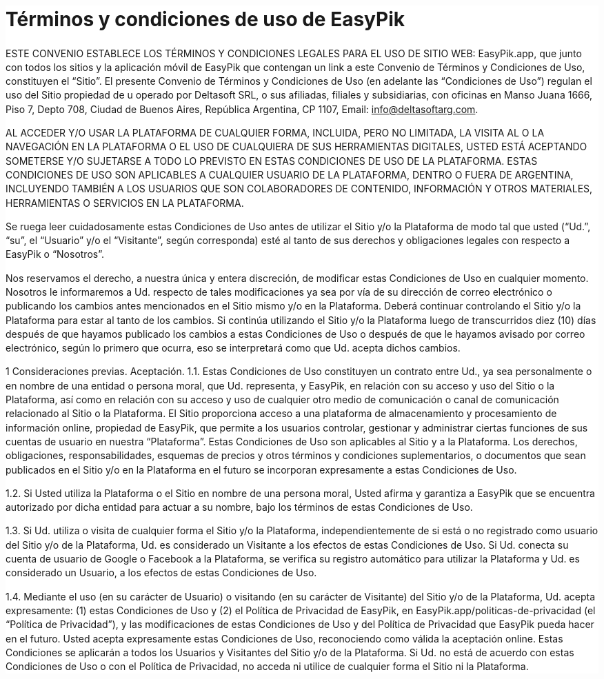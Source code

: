 # Términos y condiciones de uso de EasyPik

ESTE CONVENIO ESTABLECE LOS TÉRMINOS Y CONDICIONES LEGALES PARA EL USO DE SITIO WEB: EasyPik.app, que junto con todos los sitios y la aplicación móvil de EasyPik que contengan un link a este Convenio de Términos y Condiciones de Uso, constituyen el “Sitio”. El presente Convenio de Términos y Condiciones de Uso (en adelante las “Condiciones de Uso”) regulan el uso del Sitio propiedad de u operado por Deltasoft SRL, o sus afiliadas, filiales y subsidiarias, con oficinas en Manso Juana 1666, Piso 7, Depto 708, Ciudad de Buenos Aires, República Argentina, CP 1107, Email: info@deltasoftarg.com.

AL ACCEDER Y/O USAR LA PLATAFORMA DE CUALQUIER FORMA, INCLUIDA, PERO NO LIMITADA, LA VISITA AL O LA NAVEGACIÓN EN LA PLATAFORMA O EL USO DE CUALQUIERA DE SUS HERRAMIENTAS DIGITALES, USTED ESTÁ ACEPTANDO SOMETERSE Y/O SUJETARSE A TODO LO PREVISTO EN ESTAS CONDICIONES DE USO DE LA PLATAFORMA. ESTAS CONDICIONES DE USO SON APLICABLES A CUALQUIER USUARIO DE LA PLATAFORMA, DENTRO O FUERA DE ARGENTINA, INCLUYENDO TAMBIÉN A LOS USUARIOS QUE SON COLABORADORES DE CONTENIDO, INFORMACIÓN Y OTROS MATERIALES, HERRAMIENTAS O SERVICIOS EN LA PLATAFORMA.

Se ruega leer cuidadosamente estas Condiciones de Uso antes de utilizar el Sitio y/o la Plataforma de modo tal que usted (“Ud.”, “su”, el “Usuario” y/o el “Visitante”, según corresponda) esté al tanto de sus derechos y obligaciones legales con respecto a EasyPik o “Nosotros”.

Nos reservamos el derecho, a nuestra única y entera discreción, de modificar estas Condiciones de Uso en cualquier momento. Nosotros le informaremos a Ud. respecto de tales modificaciones ya sea por vía de su dirección de correo electrónico o publicando los cambios antes mencionados en el Sitio mismo y/o en la Plataforma. Deberá continuar controlando el Sitio y/o la Plataforma para estar al tanto de los cambios. Si continúa utilizando el Sitio y/o la Plataforma luego de transcurridos diez (10) días después de que hayamos publicado los cambios a estas Condiciones de Uso o después de que le hayamos avisado por correo electrónico, según lo primero que ocurra, eso se interpretará como que Ud. acepta dichos cambios.

1  Consideraciones previas. Aceptación.
1.1. Estas Condiciones de Uso constituyen un contrato entre Ud., ya sea personalmente o en nombre de una entidad o persona moral, que Ud. representa, y EasyPik, en relación con su acceso y uso del Sitio o la Plataforma, así como en relación con su acceso y uso de cualquier otro medio de comunicación o canal de comunicación relacionado al Sitio o la Plataforma. El Sitio proporciona acceso a una plataforma de almacenamiento y procesamiento de información online, propiedad de EasyPik, que permite a los usuarios controlar, gestionar y administrar ciertas funciones de sus cuentas de usuario en nuestra “Plataforma”. Estas Condiciones de Uso son aplicables al Sitio y a la Plataforma. Los derechos, obligaciones, responsabilidades, esquemas de precios y otros términos y condiciones suplementarios, o documentos que sean publicados en el Sitio y/o en la Plataforma en el futuro se incorporan expresamente a estas Condiciones de Uso.

1.2. Si Usted utiliza la Plataforma o el Sitio en nombre de una persona moral, Usted afirma y garantiza a EasyPik que se encuentra autorizado por dicha entidad para actuar a su nombre, bajo los términos de estas Condiciones de Uso.

1.3. Si Ud. utiliza o visita de cualquier forma el Sitio y/o la Plataforma, independientemente de si está o no registrado como usuario del Sitio y/o de la Plataforma, Ud. es considerado un Visitante a los efectos de estas Condiciones de Uso. Si Ud. conecta su cuenta de usuario de Google o Facebook a la Plataforma, se verifica su registro automático para utilizar la Plataforma y Ud. es considerado un Usuario, a los efectos de estas Condiciones de Uso.

1.4. Mediante el uso (en su carácter de Usuario) o visitando (en su carácter de Visitante) del Sitio y/o de la Plataforma, Ud. acepta expresamente: (1) estas Condiciones de Uso y (2) el Política de Privacidad de EasyPik, en EasyPik.app/politicas-de-privacidad (el “Política de Privacidad”), y las modificaciones de estas Condiciones de Uso y del Política de Privacidad que EasyPik pueda hacer en el futuro. Usted acepta expresamente estas Condiciones de Uso, reconociendo como válida la aceptación online. Estas Condiciones se aplicarán a todos los Usuarios y Visitantes del Sitio y/o de la Plataforma. Si Ud. no está de acuerdo con estas Condiciones de Uso o con el Política de Privacidad, no acceda ni utilice de cualquier forma el Sitio ni la Plataforma.
